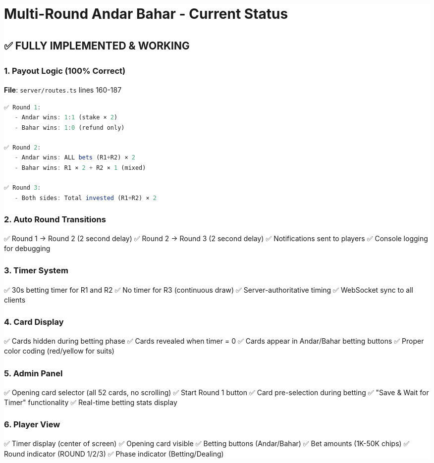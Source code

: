 # Multi-Round Andar Bahar - Current Status

## ✅ FULLY IMPLEMENTED & WORKING

### 1. Payout Logic (100% Correct)
**File**: `server/routes.ts` lines 160-187

```typescript
✅ Round 1:
   - Andar wins: 1:1 (stake × 2)
   - Bahar wins: 1:0 (refund only)

✅ Round 2:
   - Andar wins: ALL bets (R1+R2) × 2
   - Bahar wins: R1 × 2 + R2 × 1 (mixed)

✅ Round 3:
   - Both sides: Total invested (R1+R2) × 2
```

### 2. Auto Round Transitions
✅ Round 1 → Round 2 (2 second delay)
✅ Round 2 → Round 3 (2 second delay)
✅ Notifications sent to players
✅ Console logging for debugging

### 3. Timer System
✅ 30s betting timer for R1 and R2
✅ No timer for R3 (continuous draw)
✅ Server-authoritative timing
✅ WebSocket sync to all clients

### 4. Card Display
✅ Cards hidden during betting phase
✅ Cards revealed when timer = 0
✅ Cards appear in Andar/Bahar betting buttons
✅ Proper color coding (red/yellow for suits)

### 5. Admin Panel
✅ Opening card selector (all 52 cards, no scrolling)
✅ Start Round 1 button
✅ Card pre-selection during betting
✅ "Save & Wait for Timer" functionality
✅ Real-time betting stats display

### 6. Player View
✅ Timer display (center of screen)
✅ Opening card visible
✅ Betting buttons (Andar/Bahar)
✅ Bet amounts (1K-50K chips)
✅ Round indicator (ROUND 1/2/3)
✅ Phase indicator (Betting/Dealing)

